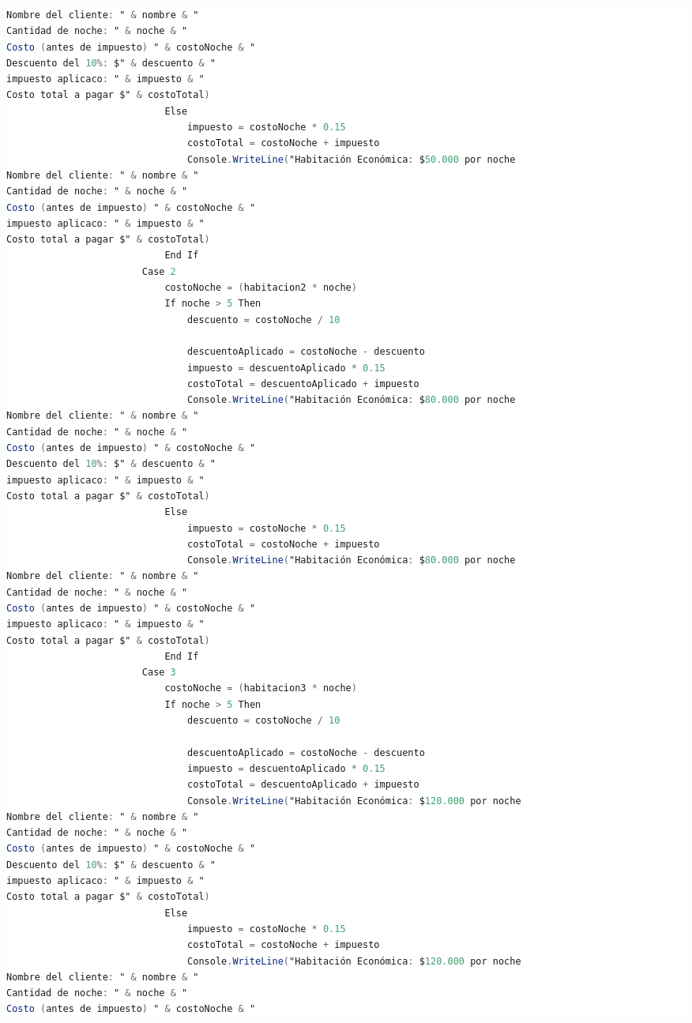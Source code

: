 ```vs
Nombre del cliente: " & nombre & "
Cantidad de noche: " & noche & "
Costo (antes de impuesto) " & costoNoche & "
Descuento del 10%: $" & descuento & "
impuesto aplicaco: " & impuesto & "
Costo total a pagar $" & costoTotal)
                            Else
                                impuesto = costoNoche * 0.15
                                costoTotal = costoNoche + impuesto
                                Console.WriteLine("Habitación Económica: $50.000 por noche
Nombre del cliente: " & nombre & "
Cantidad de noche: " & noche & "
Costo (antes de impuesto) " & costoNoche & "
impuesto aplicaco: " & impuesto & "
Costo total a pagar $" & costoTotal)
                            End If
                        Case 2
                            costoNoche = (habitacion2 * noche)
                            If noche > 5 Then
                                descuento = costoNoche / 10

                                descuentoAplicado = costoNoche - descuento
                                impuesto = descuentoAplicado * 0.15
                                costoTotal = descuentoAplicado + impuesto
                                Console.WriteLine("Habitación Económica: $80.000 por noche
Nombre del cliente: " & nombre & "
Cantidad de noche: " & noche & "
Costo (antes de impuesto) " & costoNoche & "
Descuento del 10%: $" & descuento & "
impuesto aplicaco: " & impuesto & "
Costo total a pagar $" & costoTotal)
                            Else
                                impuesto = costoNoche * 0.15
                                costoTotal = costoNoche + impuesto
                                Console.WriteLine("Habitación Económica: $80.000 por noche
Nombre del cliente: " & nombre & "
Cantidad de noche: " & noche & "
Costo (antes de impuesto) " & costoNoche & "
impuesto aplicaco: " & impuesto & "
Costo total a pagar $" & costoTotal)
                            End If
                        Case 3
                            costoNoche = (habitacion3 * noche)
                            If noche > 5 Then
                                descuento = costoNoche / 10

                                descuentoAplicado = costoNoche - descuento
                                impuesto = descuentoAplicado * 0.15
                                costoTotal = descuentoAplicado + impuesto
                                Console.WriteLine("Habitación Económica: $120.000 por noche
Nombre del cliente: " & nombre & "
Cantidad de noche: " & noche & "
Costo (antes de impuesto) " & costoNoche & "
Descuento del 10%: $" & descuento & "
impuesto aplicaco: " & impuesto & "
Costo total a pagar $" & costoTotal)
                            Else
                                impuesto = costoNoche * 0.15
                                costoTotal = costoNoche + impuesto
                                Console.WriteLine("Habitación Económica: $120.000 por noche
Nombre del cliente: " & nombre & "
Cantidad de noche: " & noche & "
Costo (antes de impuesto) " & costoNoche & "
```